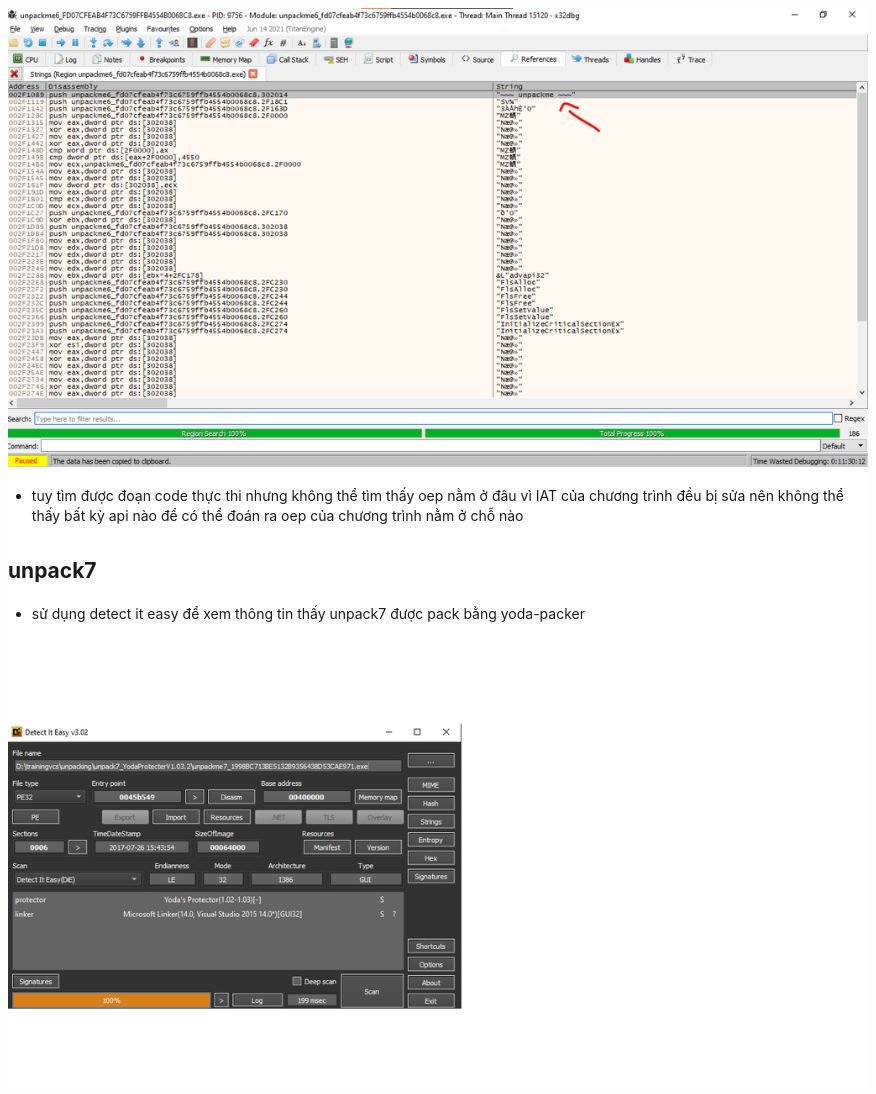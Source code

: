 ![](x64_6.6.png)

- tuy tìm được đoạn code thực thi nhưng không thể tìm thấy oep nằm ở đâu vì IAT của chương trình đều bị sửa nên không thể thấy bất kỳ api nào để có thể đoán ra oep của chương trình nằm ở chỗ nào


## unpack7

- sử dụng detect it easy để xem thông tin thấy unpack7 được pack bằng yoda-packer


![](unpack7_die.png)
